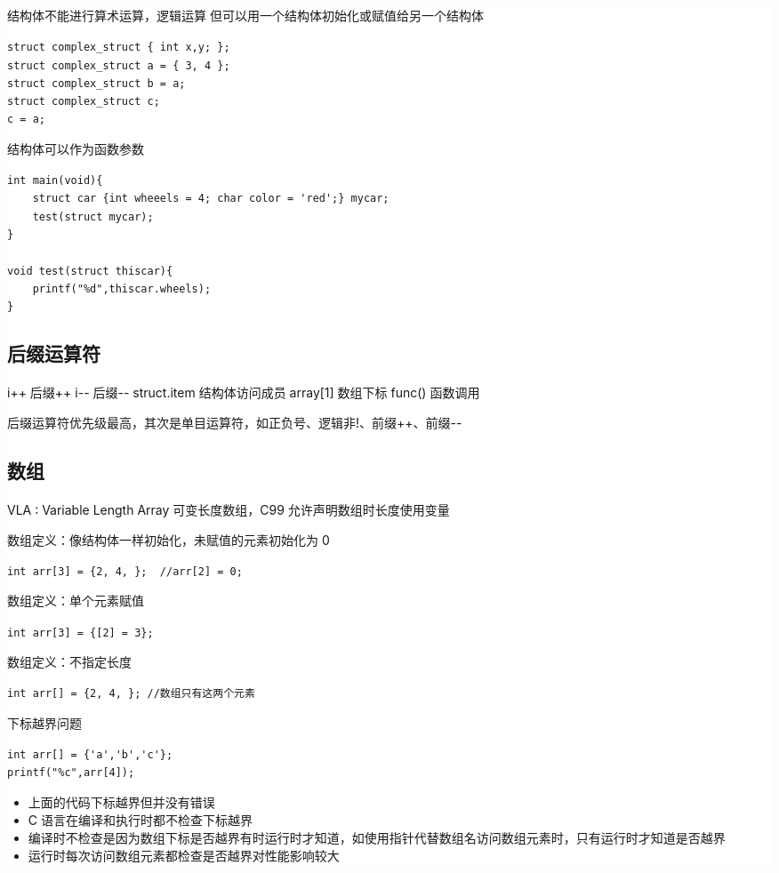 结构体不能进行算术运算，逻辑运算
但可以用一个结构体初始化或赋值给另一个结构体
```
struct complex_struct { int x,y; };
struct complex_struct a = { 3, 4 };
struct complex_struct b = a;
struct complex_struct c;
c = a;
```

结构体可以作为函数参数
```
int main(void){
    struct car {int wheeels = 4; char color = 'red';} mycar;
    test(struct mycar);
}

void test(struct thiscar){
    printf("%d",thiscar.wheels);
}
```

## 后缀运算符

i++ 后缀++
i-- 后缀--
struct.item 结构体访问成员
array[1] 数组下标
func() 函数调用

后缀运算符优先级最高，其次是单目运算符，如正负号、逻辑非!、前缀++、前缀--

## 数组

VLA : Variable Length Array 可变长度数组，C99 允许声明数组时长度使用变量

数组定义：像结构体一样初始化，未赋值的元素初始化为 0
```
int arr[3] = {2, 4, };  //arr[2] = 0;
```

数组定义：单个元素赋值
```
int arr[3] = {[2] = 3};
```

数组定义：不指定长度
```
int arr[] = {2, 4, }; //数组只有这两个元素
```

下标越界问题
```
int arr[] = {'a','b','c'};
printf("%c",arr[4]);
```
* 上面的代码下标越界但并没有错误
* C 语言在编译和执行时都不检查下标越界
* 编译时不检查是因为数组下标是否越界有时运行时才知道，如使用指针代替数组名访问数组元素时，只有运行时才知道是否越界
* 运行时每次访问数组元素都检查是否越界对性能影响较大
